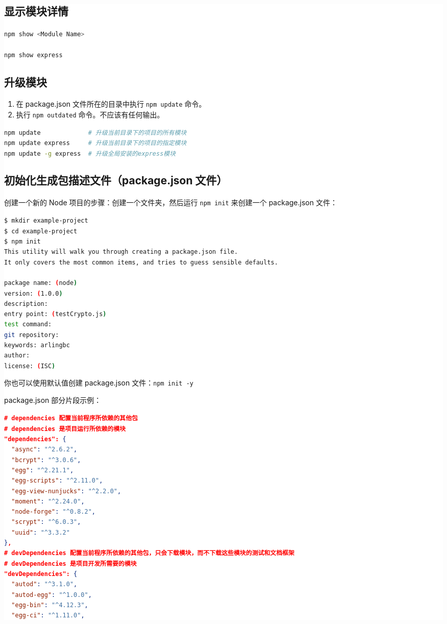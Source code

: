 ## 显示模块详情

```bash
npm show <Module Name>

npm show express
```

## 升级模块

1. 在 package.json 文件所在的目录中执行 `npm update` 命令。
2. 执行 `npm outdated` 命令。不应该有任何输出。

```bash
npm update             # 升级当前目录下的项目的所有模块
npm update express     # 升级当前目录下的项目的指定模块
npm update -g express  # 升级全局安装的express模块
```


## 初始化生成包描述文件（package.json 文件）

创建一个新的 Node 项目的步骤：创建一个文件夹，然后运行 `npm init` 来创建一个 package.json 文件：

```bash
$ mkdir example-project
$ cd example-project
$ npm init
This utility will walk you through creating a package.json file.
It only covers the most common items, and tries to guess sensible defaults.

package name: (node)
version: (1.0.0)
description:
entry point: (testCrypto.js)
test command:
git repository:
keywords: arlingbc
author:
license: (ISC)
```

你也可以使用默认值创建 package.json 文件：`npm init -y`

package.json 部分片段示例：

```json
# dependencies 配置当前程序所依赖的其他包
# dependencies 是项目运行所依赖的模块
"dependencies": {
  "async": "^2.6.2",
  "bcrypt": "^3.0.6",
  "egg": "^2.21.1",
  "egg-scripts": "^2.11.0",
  "egg-view-nunjucks": "^2.2.0",
  "moment": "^2.24.0",
  "node-forge": "^0.8.2",
  "scrypt": "^6.0.3",
  "uuid": "^3.3.2"
},
# devDependencies 配置当前程序所依赖的其他包，只会下载模块，而不下载这些模块的测试和文档框架
# devDependencies 是项目开发所需要的模块
"devDependencies": {
  "autod": "^3.1.0",
  "autod-egg": "^1.0.0",
  "egg-bin": "^4.12.3",
  "egg-ci": "^1.11.0",
```